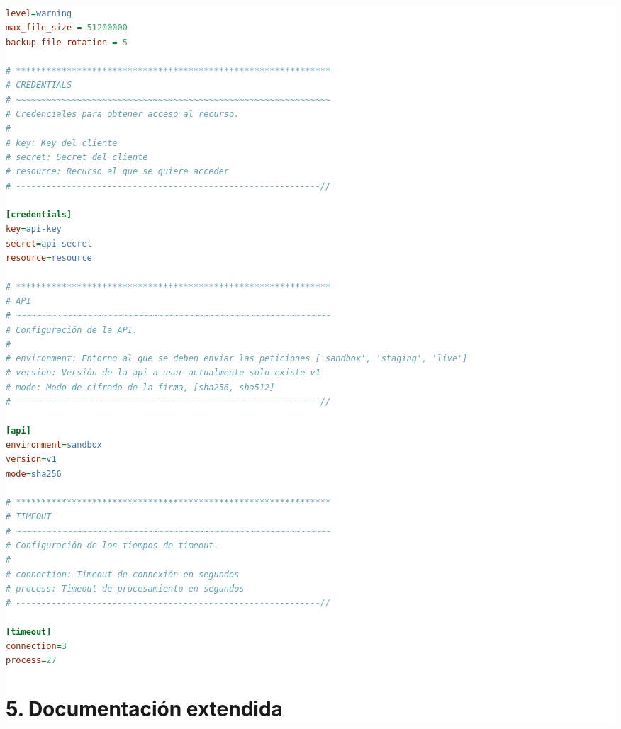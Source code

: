 ```ini
level=warning
max_file_size = 51200000
backup_file_rotation = 5

# **************************************************************
# CREDENTIALS
# ~~~~~~~~~~~~~~~~~~~~~~~~~~~~~~~~~~~~~~~~~~~~~~~~~~~~~~~~~~~~~~
# Credenciales para obtener acceso al recurso.
#
# key: Key del cliente
# secret: Secret del cliente
# resource: Recurso al que se quiere acceder
# ------------------------------------------------------------//

[credentials]
key=api-key
secret=api-secret
resource=resource

# **************************************************************
# API
# ~~~~~~~~~~~~~~~~~~~~~~~~~~~~~~~~~~~~~~~~~~~~~~~~~~~~~~~~~~~~~~
# Configuración de la API.
#
# environment: Entorno al que se deben enviar las peticiones ['sandbox', 'staging', 'live']
# version: Versión de la api a usar actualmente solo existe v1
# mode: Modo de cifrado de la firma, [sha256, sha512]
# ------------------------------------------------------------//

[api]
environment=sandbox
version=v1
mode=sha256

# **************************************************************
# TIMEOUT
# ~~~~~~~~~~~~~~~~~~~~~~~~~~~~~~~~~~~~~~~~~~~~~~~~~~~~~~~~~~~~~~
# Configuración de los tiempos de timeout.
#
# connection: Timeout de connexión en segundos
# process: Timeout de procesamiento en segundos
# ------------------------------------------------------------//

[timeout]
connection=3
process=27
```

# 5. Documentación extendida
